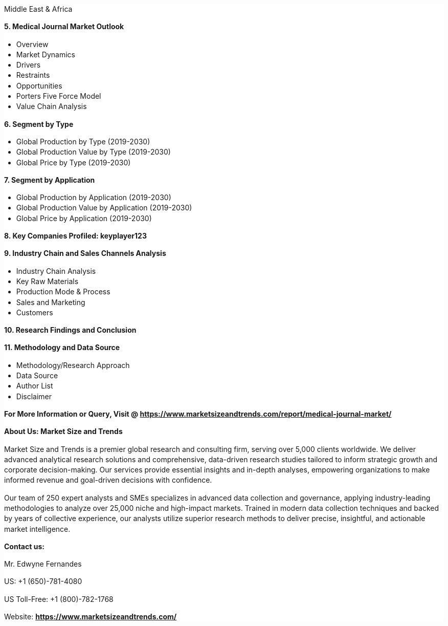 Middle East &amp; Africa</li></ul><p><strong>5. Medical Journal Market Outlook</strong></p><ul><li>Overview</li><li>Market Dynamics</li><li>Drivers</li><li>Restraints</li><li>Opportunities</li><li>Porters Five Force Model</li><li>Value Chain Analysis&nbsp;</li></ul><p><strong>6. Segment by Type</strong></p><ul><li>Global Production by Type (2019-2030)</li><li>Global Production Value by Type (2019-2030)</li><li>Global Price by Type (2019-2030)</li></ul><p><strong>7. Segment by Application</strong></p><ul><li>Global Production by Application (2019-2030)</li><li>Global Production Value by Application (2019-2030)</li><li>Global Price by Application (2019-2030)</li></ul><p><strong>8. Key Companies Profiled: keyplayer123</strong></p><p><strong>9. Industry Chain and Sales Channels Analysis</strong></p><ul><li>Industry Chain Analysis</li><li>Key Raw Materials</li><li>Production Mode &amp; Process</li><li>Sales and Marketing</li><li>Customers</li></ul><p><strong>10. Research Findings and Conclusion</strong></p><p><strong>11. Methodology and Data Source</strong></p><ul><li>Methodology/Research Approach</li><li>Data Source</li><li>Author List</li><li>Disclaimer</li></ul></p><p><strong>For More Information or Query, Visit @ <a href="https://www.marketsizeandtrends.com/report/medical-journal-market/">https://www.marketsizeandtrends.com/report/medical-journal-market/</a></strong></p><p><strong>About Us: Market Size and Trends</strong></p><p>Market Size and Trends is a premier global research and consulting firm, serving over 5,000 clients worldwide. We deliver advanced analytical research solutions and comprehensive, data-driven research studies tailored to inform strategic growth and corporate decision-making. Our services provide essential insights and in-depth analyses, empowering organizations to make informed revenue and goal-driven decisions with confidence.</p><p>Our team of 250 expert analysts and SMEs specializes in advanced data collection and governance, applying industry-leading methodologies to analyze over 25,000 niche and high-impact markets. Trained in modern data collection techniques and backed by years of collective experience, our analysts utilize superior research methods to deliver precise, insightful, and actionable market intelligence.</p><p><strong>Contact us:</strong></p><p>Mr. Edwyne Fernandes</p><p>US: +1 (650)-781-4080</p><p>US Toll-Free: +1 (800)-782-1768</p><p>Website: <strong><a href="https://www.marketsizeandtrends.com/">https://www.marketsizeandtrends.com/</a></strong></p>
